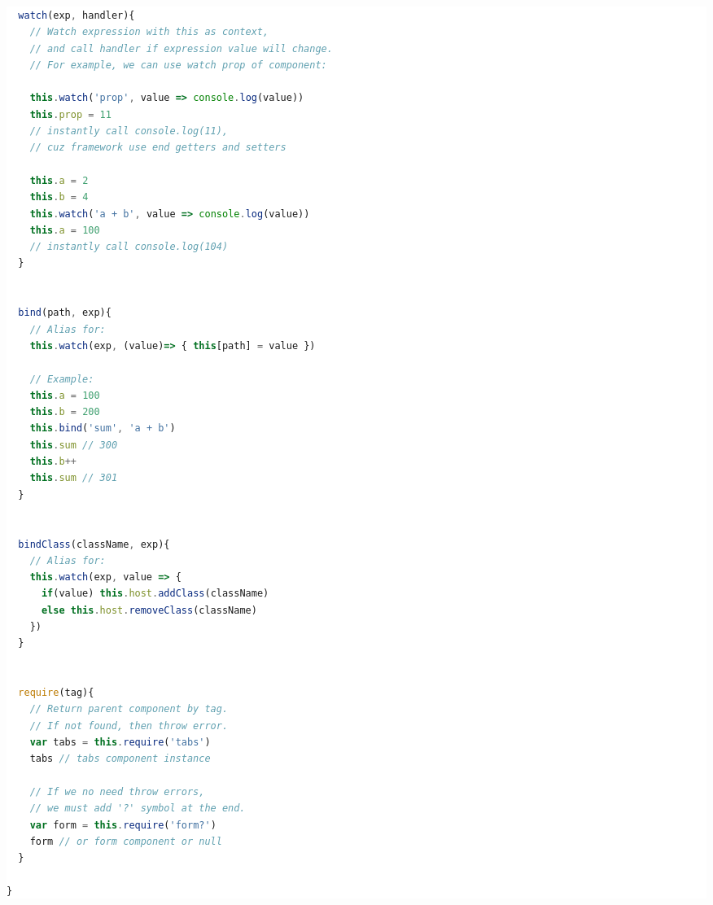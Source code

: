 ```javascript
  watch(exp, handler){
    // Watch expression with this as context,
    // and call handler if expression value will change.
    // For example, we can use watch prop of component: 
    
    this.watch('prop', value => console.log(value))
    this.prop = 11 
    // instantly call console.log(11),
    // cuz framework use end getters and setters  
    
    this.a = 2
    this.b = 4
    this.watch('a + b', value => console.log(value))
    this.a = 100
    // instantly call console.log(104)
  }
  
  
  bind(path, exp){
    // Alias for:
    this.watch(exp, (value)=> { this[path] = value })
    
    // Example:
    this.a = 100
    this.b = 200
    this.bind('sum', 'a + b')
    this.sum // 300
    this.b++
    this.sum // 301
  }
  
  
  bindClass(className, exp){
    // Alias for:
    this.watch(exp, value => {
      if(value) this.host.addClass(className)
      else this.host.removeClass(className)
    })
  }
  
  
  require(tag){
    // Return parent component by tag.
    // If not found, then throw error.
    var tabs = this.require('tabs')
    tabs // tabs component instance

    // If we no need throw errors,
    // we must add '?' symbol at the end.
    var form = this.require('form?')
    form // or form component or null
  }
  
}
```
